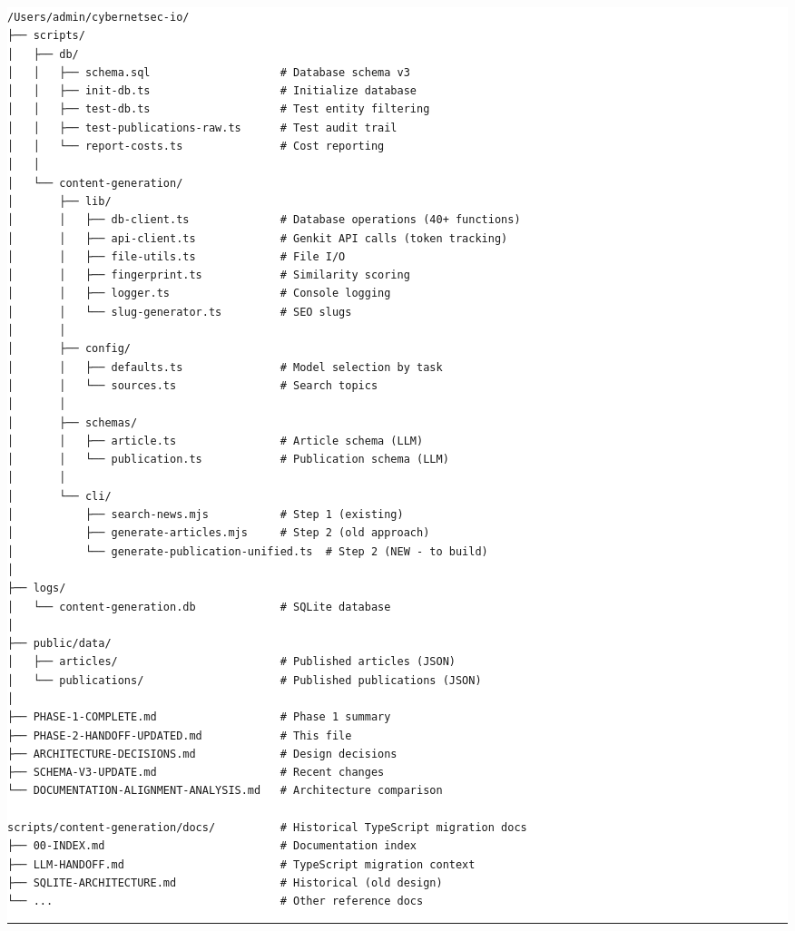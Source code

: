 ```
/Users/admin/cybernetsec-io/
├── scripts/
│   ├── db/
│   │   ├── schema.sql                    # Database schema v3
│   │   ├── init-db.ts                    # Initialize database
│   │   ├── test-db.ts                    # Test entity filtering
│   │   ├── test-publications-raw.ts      # Test audit trail
│   │   └── report-costs.ts               # Cost reporting
│   │
│   └── content-generation/
│       ├── lib/
│       │   ├── db-client.ts              # Database operations (40+ functions)
│       │   ├── api-client.ts             # Genkit API calls (token tracking)
│       │   ├── file-utils.ts             # File I/O
│       │   ├── fingerprint.ts            # Similarity scoring
│       │   ├── logger.ts                 # Console logging
│       │   └── slug-generator.ts         # SEO slugs
│       │
│       ├── config/
│       │   ├── defaults.ts               # Model selection by task
│       │   └── sources.ts                # Search topics
│       │
│       ├── schemas/
│       │   ├── article.ts                # Article schema (LLM)
│       │   └── publication.ts            # Publication schema (LLM)
│       │
│       └── cli/
│           ├── search-news.mjs           # Step 1 (existing)
│           ├── generate-articles.mjs     # Step 2 (old approach)
│           └── generate-publication-unified.ts  # Step 2 (NEW - to build)
│
├── logs/
│   └── content-generation.db             # SQLite database
│
├── public/data/
│   ├── articles/                         # Published articles (JSON)
│   └── publications/                     # Published publications (JSON)
│
├── PHASE-1-COMPLETE.md                   # Phase 1 summary
├── PHASE-2-HANDOFF-UPDATED.md            # This file
├── ARCHITECTURE-DECISIONS.md             # Design decisions
├── SCHEMA-V3-UPDATE.md                   # Recent changes
└── DOCUMENTATION-ALIGNMENT-ANALYSIS.md   # Architecture comparison

scripts/content-generation/docs/          # Historical TypeScript migration docs
├── 00-INDEX.md                           # Documentation index
├── LLM-HANDOFF.md                        # TypeScript migration context
├── SQLITE-ARCHITECTURE.md                # Historical (old design)
└── ...                                   # Other reference docs
```

---